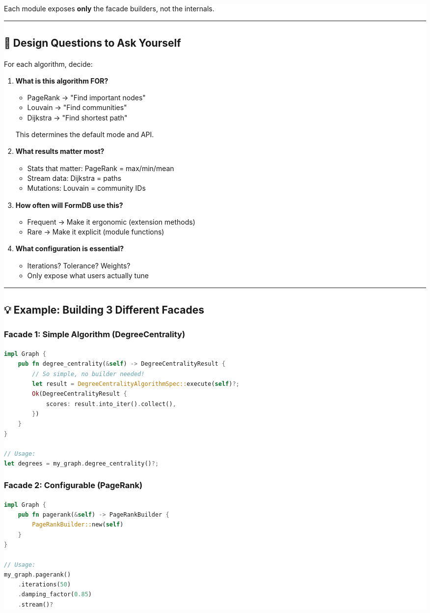 Each module exposes **only** the facade builders, not the internals.

---

## 🎯 Design Questions to Ask Yourself

For each algorithm, decide:

1. **What is this algorithm FOR?**
   - PageRank → "Find important nodes"
   - Louvain → "Find communities"
   - Dijkstra → "Find shortest path"
   
   This determines the default mode and API.

2. **What results matter most?**
   - Stats that matter: PageRank = max/min/mean
   - Stream data: Dijkstra = paths
   - Mutations: Louvain = community IDs
   
3. **How often will FormDB use this?**
   - Frequent → Make it ergonomic (extension methods)
   - Rare → Make it explicit (module functions)

4. **What configuration is essential?**
   - Iterations? Tolerance? Weights?
   - Only expose what users actually tune

---

## 💡 Example: Building 3 Different Facades

### **Facade 1: Simple Algorithm (DegreeCentrality)**

```rust
impl Graph {
    pub fn degree_centrality(&self) -> DegreeCentralityResult {
        // So simple, no builder needed!
        let result = DegreeCentralityAlgorithmSpec::execute(self)?;
        Ok(DegreeCentralityResult {
            scores: result.into_iter().collect(),
        })
    }
}

// Usage:
let degrees = my_graph.degree_centrality()?;
```

### **Facade 2: Configurable (PageRank)**

```rust
impl Graph {
    pub fn pagerank(&self) -> PageRankBuilder {
        PageRankBuilder::new(self)
    }
}

// Usage:
my_graph.pagerank()
    .iterations(50)
    .damping_factor(0.85)
    .stream()?
```

